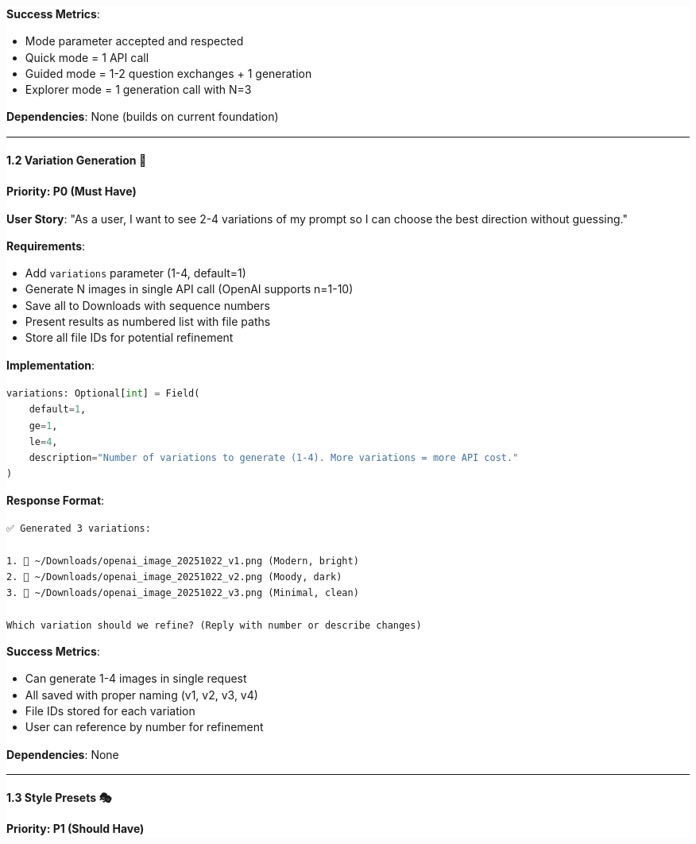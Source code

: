 **Success Metrics**:
- Mode parameter accepted and respected
- Quick mode = 1 API call
- Guided mode = 1-2 question exchanges + 1 generation
- Explorer mode = 1 generation call with N=3

**Dependencies**: None (builds on current foundation)

---

#### 1.2 Variation Generation 🎨
**Priority: P0 (Must Have)**

**User Story**: "As a user, I want to see 2-4 variations of my prompt so I can choose the best direction without guessing."

**Requirements**:
- Add `variations` parameter (1-4, default=1)
- Generate N images in single API call (OpenAI supports n=1-10)
- Save all to Downloads with sequence numbers
- Present results as numbered list with file paths
- Store all file IDs for potential refinement

**Implementation**:
```python
variations: Optional[int] = Field(
    default=1,
    ge=1,
    le=4,
    description="Number of variations to generate (1-4). More variations = more API cost."
)
```

**Response Format**:
```
✅ Generated 3 variations:

1. 📁 ~/Downloads/openai_image_20251022_v1.png (Modern, bright)
2. 📁 ~/Downloads/openai_image_20251022_v2.png (Moody, dark)
3. 📁 ~/Downloads/openai_image_20251022_v3.png (Minimal, clean)

Which variation should we refine? (Reply with number or describe changes)
```

**Success Metrics**:
- Can generate 1-4 images in single request
- All saved with proper naming (v1, v2, v3, v4)
- File IDs stored for each variation
- User can reference by number for refinement

**Dependencies**: None

---

#### 1.3 Style Presets 🎭
**Priority: P1 (Should Have)**
